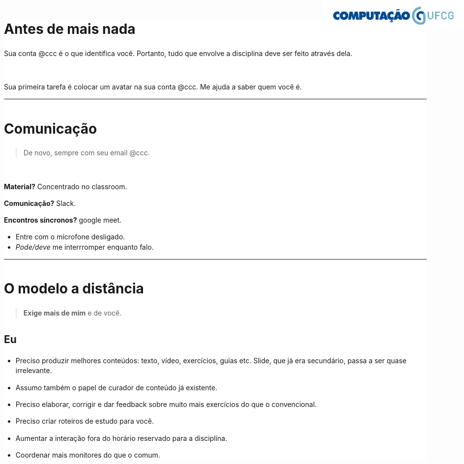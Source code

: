 
# Antes de mais nada

Sua conta @ccc é o que identifica você. Portanto, tudo que envolve a disciplina deve ser feito através dela. 

<br>

Sua primeira tarefa é colocar um avatar na sua conta @ccc. Me ajuda a saber quem você é.

<img  style="top:0; right:0; position: fixed;width: 30%;" src="figures/logo-ccc.png"/>

---

# Comunicação

<blockquote> De novo, sempre com seu email @ccc.</blockquote>

<br>

<b>Material?</b> Concentrado no classroom.

<b>Comunicação?</b> Slack.

<b>Encontros síncronos?</b> google meet.

- Entre com o microfone desligado.
- *Pode/deve* me interrromper enquanto falo.

---

# O modelo a distância

<blockquote><b>Exige mais de mim</b> e de você.</blockquote>

## Eu

- Preciso produzir melhores conteúdos: texto, vídeo, exercícios, guias etc. Slide, que já era secundário, passa a ser quase irrelevante.

- Assumo também o papel de curador de conteúdo já existente.

- Preciso elaborar, corrigir e dar feedback sobre muito mais exercícios do que o convencional.

- Preciso criar roteiros de estudo para você. 

- Aumentar a interação fora do horário reservado para a disciplina.

- Coordenar mais monitores do que o comum.
